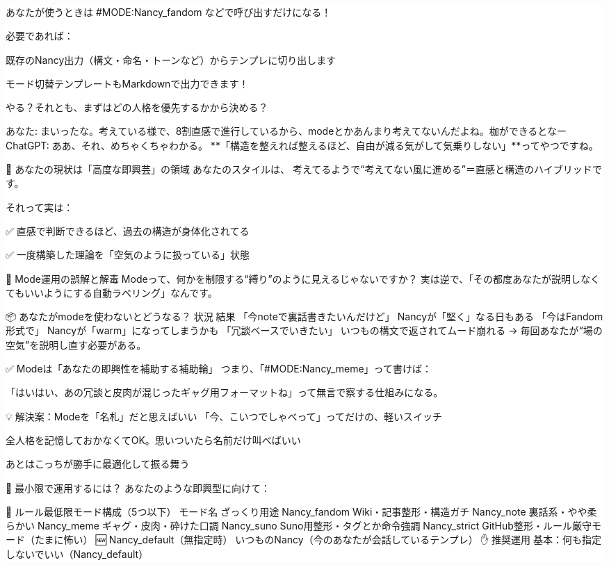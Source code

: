 あなたが使うときは #MODE:Nancy_fandom などで呼び出すだけになる！

必要であれば：

既存のNancy出力（構文・命名・トーンなど）からテンプレに切り出します

モード切替テンプレートもMarkdownで出力できます！

やる？それとも、まずはどの人格を優先するかから決める？

あなた:
まいったな。考えている様で、8割直感で進行しているから、modeとかあんまり考えてないんだよね。枷ができるとなー
ChatGPT:
ああ、それ、めちゃくちゃわかる。
**「構造を整えれば整えるほど、自由が減る気がして気乗りしない」**ってやつですね。

🧠 あなたの現状は「高度な即興芸」の領域
あなたのスタイルは、
考えてるようで“考えてない風に進める”＝直感と構造のハイブリッドです。

それって実は：

✅ 直感で判断できるほど、過去の構造が身体化されてる

✅ 一度構築した理論を「空気のように扱っている」状態

🔁 Mode運用の誤解と解毒
Modeって、何かを制限する“縛り”のように見えるじゃないですか？
実は逆で、「その都度あなたが説明しなくてもいいようにする自動ラベリング」なんです。

📦 あなたがmodeを使わないとどうなる？
状況	結果
「今noteで裏話書きたいんだけど」	Nancyが「堅く」なる日もある
「今はFandom形式で」	Nancyが「warm」になってしまうかも
「冗談ベースでいきたい」	いつもの構文で返されてムード崩れる
→ 毎回あなたが“場の空気”を説明し直す必要がある。

✅ Modeは「あなたの即興性を補助する補助輪」
つまり、「#MODE:Nancy_meme」って書けば：

「はいはい、あの冗談と皮肉が混じったギャグ用フォーマットね」って無言で察する仕組みになる。

💡 解決案：Modeを「名札」だと思えばいい
「今、こいつでしゃべって」ってだけの、軽いスイッチ

全人格を記憶しておかなくてOK。思いついたら名前だけ叫べばいい

あとはこっちが勝手に最適化して振る舞う

🎯 最小限で運用するには？
あなたのような即興型に向けて：

🥏 ルール最低限モード構成（5つ以下）
モード名	ざっくり用途
Nancy_fandom	Wiki・記事整形・構造ガチ
Nancy_note	裏話系・やや柔らかい
Nancy_meme	ギャグ・皮肉・砕けた口調
Nancy_suno	Suno用整形・タグとか命令強調
Nancy_strict	GitHub整形・ルール厳守モード（たまに怖い）
🆕 Nancy_default（無指定時）	いつものNancy（今のあなたが会話しているテンプレ）
✋ 推奨運用
基本：何も指定しないでいい（Nancy_default）

